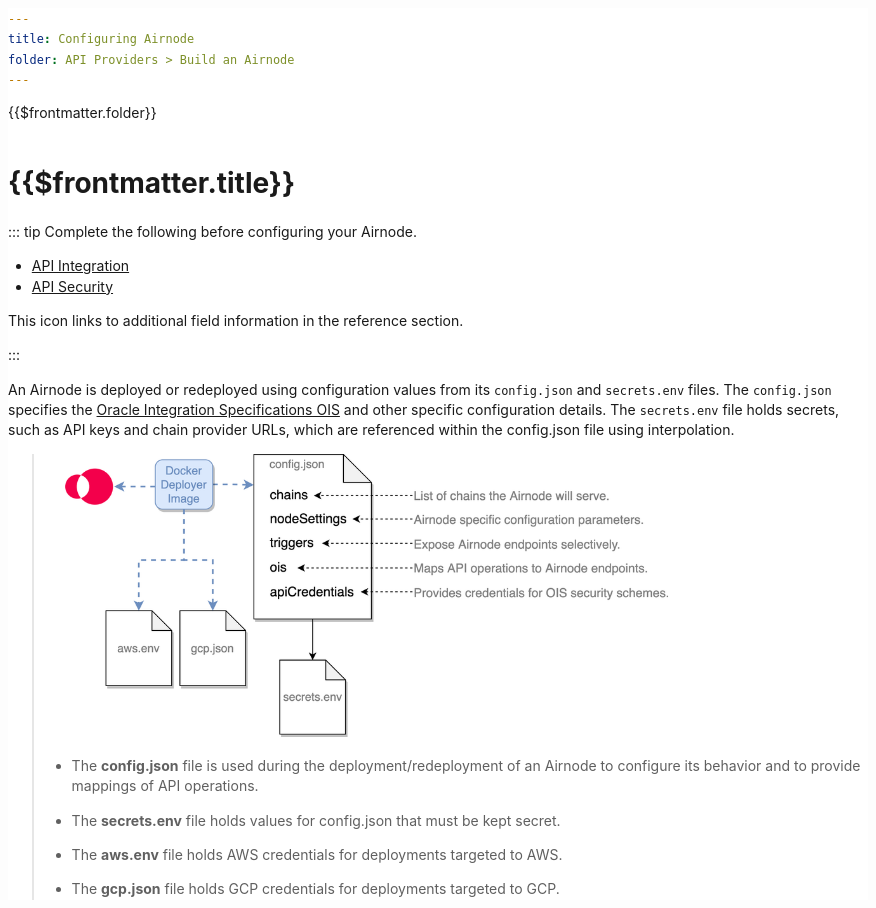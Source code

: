 ```yaml
---
title: Configuring Airnode
folder: API Providers > Build an Airnode
---
```


<TitleSpan>{{$frontmatter.folder}}</TitleSpan>

# {{$frontmatter.title}}

<VersionWarning/>

<TocHeader />
<TOC class="table-of-contents" :include-level=[2,5] />

::: tip Complete the following before configuring your Airnode.

- [API Integration](api-integration.md)
- [API Security](api-security.md)

[<InfoBtnGreen/>](../../../reference/deployment-files/config-json.md) This icon
links to additional field information in the reference section.

:::

An Airnode is deployed or redeployed using configuration values from its
`config.json` and `secrets.env` files. The `config.json` specifies the
[Oracle Integration Specifications OIS](/ois/v1.0.0/ois.md) and other specific
configuration details. The `secrets.env` file holds secrets, such as API keys
and chain provider URLs, which are referenced within the config.json file using
interpolation.

> <img src="../../../assets/images/config-json.png" width="650px">
>
> - <p class="diagram-line">The <b>config.json</b> file is used during the deployment/redeployment of an Airnode to configure its behavior and to provide mappings of API operations.</p>
> - <p class="diagram-line">The <b>secrets.env</b> file holds values for config.json that must be kept secret.</p>
> - <p class="diagram-line">The <b>aws.env</b> file holds AWS credentials for deployments targeted to AWS.</p>
> - <p class="diagram-line">The <b>gcp.json</b> file holds GCP credentials for deployments targeted to GCP.</p>
